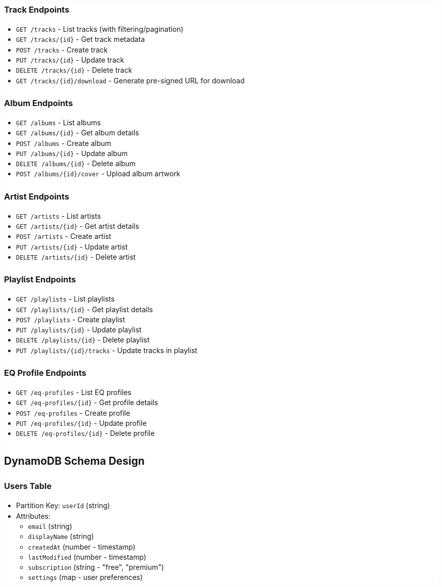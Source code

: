 ### Track Endpoints
- `GET /tracks` - List tracks (with filtering/pagination)
- `GET /tracks/{id}` - Get track metadata
- `POST /tracks` - Create track
- `PUT /tracks/{id}` - Update track
- `DELETE /tracks/{id}` - Delete track
- `GET /tracks/{id}/download` - Generate pre-signed URL for download

### Album Endpoints
- `GET /albums` - List albums
- `GET /albums/{id}` - Get album details
- `POST /albums` - Create album
- `PUT /albums/{id}` - Update album
- `DELETE /albums/{id}` - Delete album
- `POST /albums/{id}/cover` - Upload album artwork

### Artist Endpoints
- `GET /artists` - List artists
- `GET /artists/{id}` - Get artist details
- `POST /artists` - Create artist
- `PUT /artists/{id}` - Update artist
- `DELETE /artists/{id}` - Delete artist

### Playlist Endpoints
- `GET /playlists` - List playlists
- `GET /playlists/{id}` - Get playlist details
- `POST /playlists` - Create playlist
- `PUT /playlists/{id}` - Update playlist
- `DELETE /playlists/{id}` - Delete playlist
- `PUT /playlists/{id}/tracks` - Update tracks in playlist

### EQ Profile Endpoints
- `GET /eq-profiles` - List EQ profiles
- `GET /eq-profiles/{id}` - Get profile details
- `POST /eq-profiles` - Create profile
- `PUT /eq-profiles/{id}` - Update profile
- `DELETE /eq-profiles/{id}` - Delete profile

## DynamoDB Schema Design

### Users Table
- Partition Key: `userId` (string)
- Attributes:
  - `email` (string)
  - `displayName` (string)
  - `createdAt` (number - timestamp)
  - `lastModified` (number - timestamp)
  - `subscription` (string - "free", "premium")
  - `settings` (map - user preferences)
